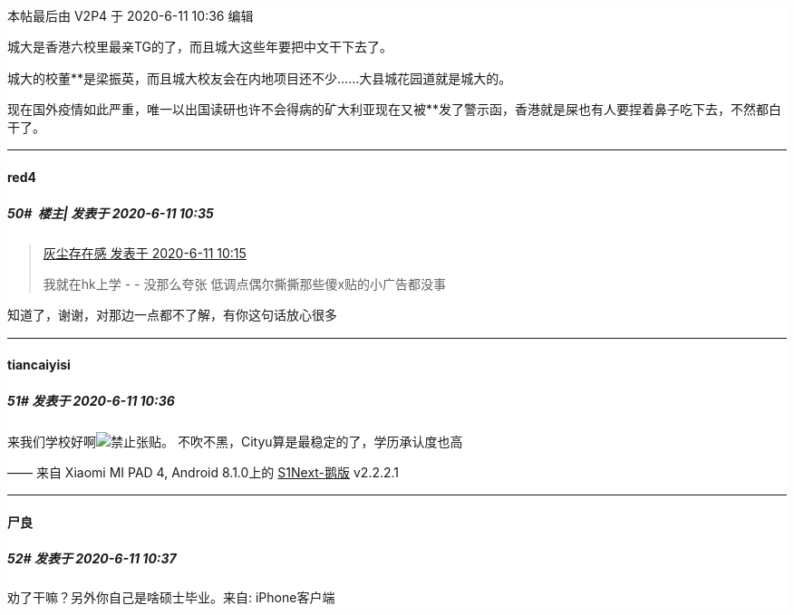 

 本帖最后由 V2P4 于 2020-6-11 10:36 编辑 

城大是香港六校里最亲TG的了，而且城大这些年要把中文干下去了。


城大的校董**是梁振英，而且城大校友会在内地项目还不少……大县城花园道就是城大的。


现在国外疫情如此严重，唯一以出国读研也许不会得病的矿大利亚现在又被**发了警示函，香港就是屎也有人要捏着鼻子吃下去，不然都白干了。








*****

####  red4  
##### 50#         楼主| 发表于 2020-6-11 10:35



<blockquote><a href="httphttps://bbs.saraba1st.com/2b/forum.php?mod=redirect&amp;goto=findpost&amp;pid=47759538&amp;ptid=1940978" target="_blank">灰尘存在感 发表于 2020-6-11 10:15</a>

我就在hk上学 - - 没那么夸张 低调点偶尔撕撕那些傻x贴的小广告都没事</blockquote>
知道了，谢谢，对那边一点都不了解，有你这句话放心很多







*****

####  tiancaiyisi  
##### 51#       发表于 2020-6-11 10:36




来我们学校好啊<img src="https://static.saraba1st.com/image/smiley/face2017/044.png" referrerpolicy="no-referrer">禁止张贴。
不吹不黑，Cityu算是最稳定的了，学历承认度也高

—— 来自 Xiaomi MI PAD 4, Android 8.1.0上的 [S1Next-鹅版](https://github.com/ykrank/S1-Next/releases) v2.2.2.1







*****

####  尸良  
##### 52#       发表于 2020-6-11 10:37




劝了干嘛？另外你自己是啥硕士毕业。来自: iPhone客户端
